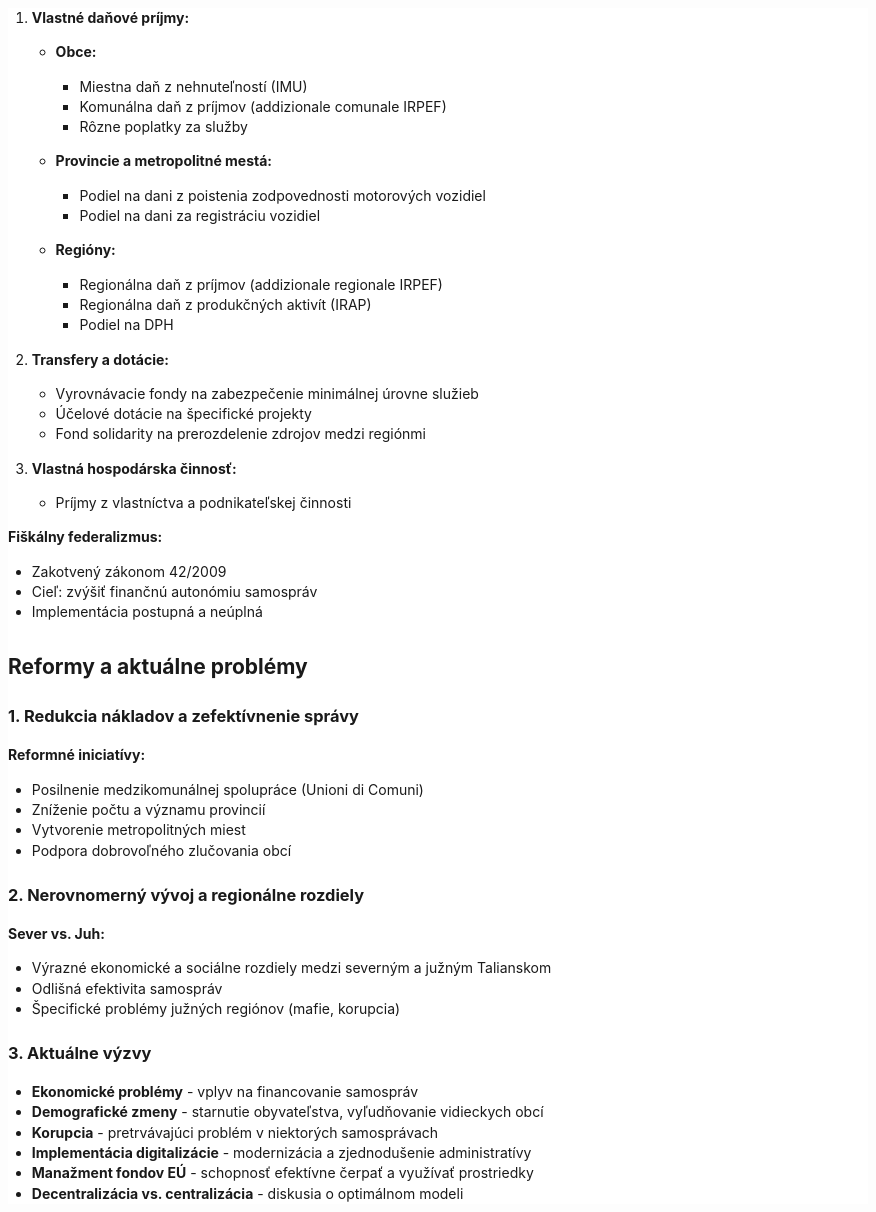 1. **Vlastné daňové príjmy:**
   - **Obce:**
     * Miestna daň z nehnuteľností (IMU)
     * Komunálna daň z príjmov (addizionale comunale IRPEF)
     * Rôzne poplatky za služby

   - **Provincie a metropolitné mestá:**
     * Podiel na dani z poistenia zodpovednosti motorových vozidiel
     * Podiel na dani za registráciu vozidiel
   
   - **Regióny:**
     * Regionálna daň z príjmov (addizionale regionale IRPEF)
     * Regionálna daň z produkčných aktivít (IRAP)
     * Podiel na DPH

2. **Transfery a dotácie:**
   - Vyrovnávacie fondy na zabezpečenie minimálnej úrovne služieb
   - Účelové dotácie na špecifické projekty
   - Fond solidarity na prerozdelenie zdrojov medzi regiónmi

3. **Vlastná hospodárska činnosť:**
   - Príjmy z vlastníctva a podnikateľskej činnosti

**Fiškálny federalizmus:**
- Zakotvený zákonom 42/2009
- Cieľ: zvýšiť finančnú autonómiu samospráv
- Implementácia postupná a neúplná

## Reformy a aktuálne problémy

### 1. Redukcia nákladov a zefektívnenie správy

**Reformné iniciatívy:**
- Posilnenie medzikomunálnej spolupráce (Unioni di Comuni)
- Zníženie počtu a významu provincií
- Vytvorenie metropolitných miest
- Podpora dobrovoľného zlučovania obcí

### 2. Nerovnomerný vývoj a regionálne rozdiely

**Sever vs. Juh:**
- Výrazné ekonomické a sociálne rozdiely medzi severným a južným Talianskom
- Odlišná efektivita samospráv
- Špecifické problémy južných regiónov (mafie, korupcia)

### 3. Aktuálne výzvy

- **Ekonomické problémy** - vplyv na financovanie samospráv
- **Demografické zmeny** - starnutie obyvateľstva, vyľudňovanie vidieckych obcí
- **Korupcia** - pretrvávajúci problém v niektorých samosprávach
- **Implementácia digitalizácie** - modernizácia a zjednodušenie administratívy
- **Manažment fondov EÚ** - schopnosť efektívne čerpať a využívať prostriedky
- **Decentralizácia vs. centralizácia** - diskusia o optimálnom modeli
